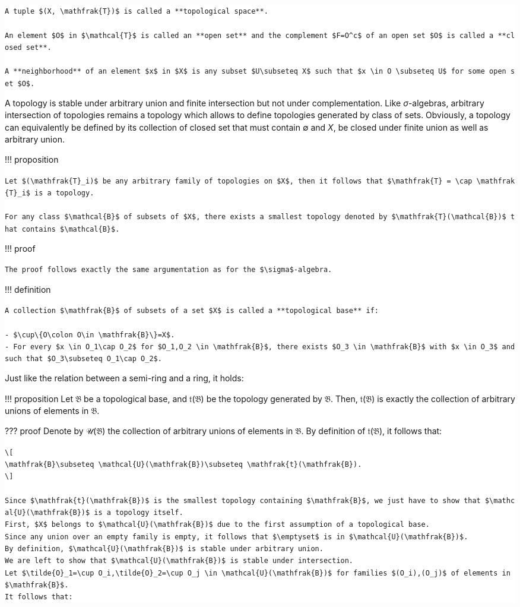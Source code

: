     A tuple $(X, \mathfrak{T})$ is called a **topological space**.
    
    An element $O$ in $\mathcal{T}$ is called an **open set** and the complement $F=O^c$ of an open set $O$ is called a **closed set**.
    
    A **neighborhood** of an element $x$ in $X$ is any subset $U\subseteq X$ such that $x \in O \subseteq U$ for some open set $O$.

A topology is stable under arbitrary union and finite intersection but not under complementation.
Like $\sigma$-algebras, arbitrary intersection of topologies remains a topology which allows to define topologies generated by class of sets.
Obviously, a topology can equivalently be defined by its collection of closed set that must contain $\emptyset$ and $X$, be closed under finite union as well as arbitrary union.

!!! proposition

    Let $(\mathfrak{T}_i)$ be any arbitrary family of topologies on $X$, then it follows that $\mathfrak{T} = \cap \mathfrak{T}_i$ is a topology.

    For any class $\mathcal{B}$ of subsets of $X$, there exists a smallest topology denoted by $\mathfrak{T}(\mathcal{B})$ that contains $\mathcal{B}$.

!!! proof

    The proof follows exactly the same argumentation as for the $\sigma$-algebra.



!!! definition

    A collection $\mathfrak{B}$ of subsets of a set $X$ is called a **topological base** if:

    - $\cup\{O\colon O\in \mathfrak{B}\}=X$.
    - For every $x \in O_1\cap O_2$ for $O_1,O_2 \in \mathfrak{B}$, there exists $O_3 \in \mathfrak{B}$ with $x \in O_3$ and such that $O_3\subseteq O_1\cap O_2$.

Just like the relation between a semi-ring and a ring, it holds:

!!! proposition
    Let $\mathfrak{B}$ be a topological base, and $\mathfrak{t}(\mathfrak{B})$ be the topology generated by $\mathfrak{B}$.
    Then, $\mathfrak{t}(\mathfrak{B})$ is exactly the collection of arbitrary unions of elements in $\mathfrak{B}$.

??? proof
    Denote by $\mathcal{U}(\mathfrak{B})$ the collection of arbitrary unions of elements in $\mathfrak{B}$.
    By definition of $\mathfrak{t}(\mathfrak{B})$, it follows that:

    \[
    \mathfrak{B}\subseteq \mathcal{U}(\mathfrak{B})\subseteq \mathfrak{t}(\mathfrak{B}).
    \]

    Since $\mathfrak{t}(\mathfrak{B})$ is the smallest topology containing $\mathfrak{B}$, we just have to show that $\mathcal{U}(\mathfrak{B})$ is a topology itself.
    First, $X$ belongs to $\mathcal{U}(\mathfrak{B})$ due to the first assumption of a topological base.
    Since any union over an empty family is empty, it follows that $\emptyset$ is in $\mathcal{U}(\mathfrak{B})$.  
    By definition, $\mathcal{U}(\mathfrak{B})$ is stable under arbitrary union.
    We are left to show that $\mathcal{U}(\mathfrak{B})$ is stable under intersection.
    Let $\tilde{O}_1=\cup O_i,\tilde{O}_2=\cup O_j \in \mathcal{U}(\mathfrak{B})$ for families $(O_i),(O_j)$ of elements in $\mathfrak{B}$.  
    It follows that:

